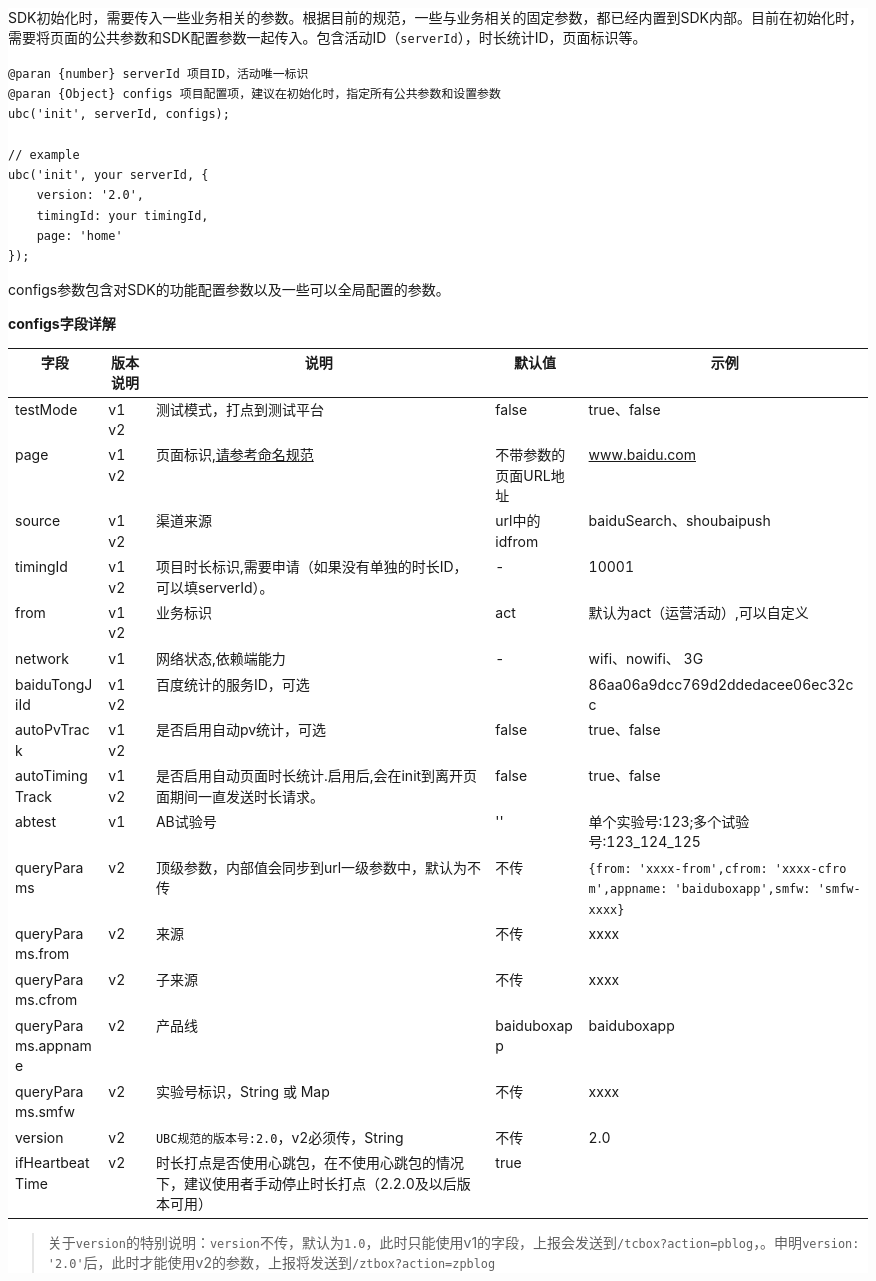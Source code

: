 SDK初始化时，需要传入一些业务相关的参数。根据目前的规范，一些与业务相关的固定参数，都已经内置到SDK内部。目前在初始化时，需要将页面的公共参数和SDK配置参数一起传入。包含活动ID（`serverId`），时长统计ID，页面标识等。
```
@paran {number} serverId 项目ID，活动唯一标识
@paran {Object} configs 项目配置项，建议在初始化时，指定所有公共参数和设置参数
ubc('init', serverId, configs);

// example
ubc('init', your serverId, {
    version: '2.0',
	timingId: your timingId,
	page: 'home'
});
```


configs参数包含对SDK的功能配置参数以及一些可以全局配置的参数。

**configs字段详解**

|字段			|版本说明   |说明					|默认值		|示例			|
|---------------|---------|-----------------------|-----------|---------------|
|testMode		|v1 v2    |测试模式，打点到测试平台	  |false		|true、false	|
|page			|v1 v2    |页面标识,[请参考命名规范](http://agroup.baidu.com/bi_frontend/md/article/1186680#1%E6%8E%A5%E5%85%A5%E8%A7%84%E8%8C%83)	|不带参数的页面URL地址|www.baidu.com|
|source			|v1 v2    |渠道来源				   |url中的idfrom|baiduSearch、shoubaipush|
|timingId		|v1 v2    |项目时长标识,需要申请（如果没有单独的时长ID，可以填serverId）。	 |-			|10001			|
|from			|v1 v2    |业务标识 			   |act		|默认为act（运营活动）,可以自定义		|
|network		|v1       |网络状态,依赖端能力		 |-			|wifi、nowifi、 3G|
|baiduTongJiId	|v1 v2    |百度统计的服务ID，可选	  |			|86aa06a9dcc769d2ddedacee06ec32cc|
|autoPvTrack	|v1 v2    |是否启用自动pv统计，可选   |false		|true、false		|
|autoTimingTrack|v1 v2    |是否启用自动页面时长统计.启用后,会在init到离开页面期间一直发送时长请求。	   |false		|true、false		|
|abtest         |v1       |AB试验号                |''          |单个实验号:123;多个试验号:123_124_125|
|queryParams    |v2       |顶级参数，内部值会同步到url一级参数中，默认为不传|不传|  `{from: 'xxxx-from',cfrom: 'xxxx-cfrom',appname: 'baiduboxapp',smfw: 'smfw-xxxx}`|
|queryParams.from|v2      |来源                   |不传     |xxxx                         |
|queryParams.cfrom|v2     |子来源                 |不传     |xxxx                          |
|queryParams.appname|v2   |产品线                 |baiduboxapp     |baiduboxapp                    |
|queryParams.smfw |v2    |实验号标识，String 或 Map |不传     |xxxx                           |
|version            |v2    | `UBC规范的版本号:2.0`，v2必须传，String  |不传     |2.0                          |
|ifHeartbeatTime  |v2    |时长打点是否使用心跳包，在不使用心跳包的情况下，建议使用者手动停止时长打点（2.2.0及以后版本可用）  |true     |                        |

> 关于`version`的特别说明：`version`不传，默认为`1.0`，此时只能使用v1的字段，上报会发送到`/tcbox?action=pblog`，。申明`version: '2.0'`后，此时才能使用v2的参数，上报将发送到`/ztbox?action=zpblog`
